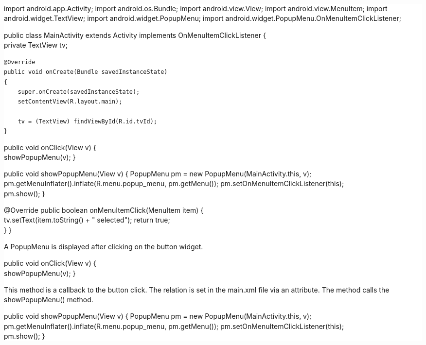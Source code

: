 import android.app.Activity;
import android.os.Bundle;
import android.view.View;
import android.view.MenuItem;
import android.widget.TextView;
import android.widget.PopupMenu;
import android.widget.PopupMenu.OnMenuItemClickListener;

public class MainActivity extends Activity
    implements OnMenuItemClickListener
{   
    private TextView tv;

    @Override
    public void onCreate(Bundle savedInstanceState)
    {
        super.onCreate(savedInstanceState);
        setContentView(R.layout.main);

        tv = (TextView) findViewById(R.id.tvId);        
    }

   public void onClick(View v) 
   {   
       showPopupMenu(v);
   }

   public void showPopupMenu(View v)
   {
       PopupMenu pm = new PopupMenu(MainActivity.this, v);
       pm.getMenuInflater().inflate(R.menu.popup_menu, pm.getMenu()); 
       pm.setOnMenuItemClickListener(this);          
       pm.show();
   }

   @Override
   public boolean onMenuItemClick(MenuItem item) 
   {           
      tv.setText(item.toString() + " selected");
      return true;  
   }
}

A PopupMenu is displayed after clicking on the button widget.

public void onClick(View v) 
{   
    showPopupMenu(v);
}

This method is a callback to the button click. The relation is set in the 
main.xml file via an attribute. The method calls the 
showPopupMenu() method.

public void showPopupMenu(View v)
{
    PopupMenu pm = new PopupMenu(MainActivity.this, v);
    pm.getMenuInflater().inflate(R.menu.popup_menu, pm.getMenu()); 
    pm.setOnMenuItemClickListener(this);          
    pm.show();
}
